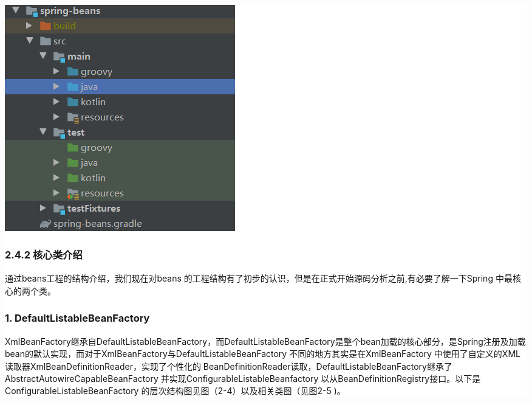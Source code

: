 ![image-20230910190111600](images/image-20230910190111600.png)

### 2.4.2 核心类介绍

通过beans工程的结构介绍，我们现在对beans 的工程结构有了初步的认识，但是在正式开始源码分析之前,有必要了解一下Spring 中最核心的两个类。

### 1. DefaultListableBeanFactory

​		XmlBeanFactory继承自DefaultListableBeanFactory，而DefaultListableBeanFactory是整个bean加载的核心部分，是Spring注册及加载bean的默认实现，而对于XmlBeanFactory与DefaultListableBeanFactory 不同的地方其实是在XmlBeanFactory 中使用了自定义的XML 读取器XmlBeanDefinitionReader，实现了个性化的 BeanDefinitionReader读取，DefaultListableBeanFactory继承了AbstractAutowireCapableBeanFactory 并实现ConfigurableListableBeanfactory 以从BeanDefinitionRegistry接口。以下是ConfigurableListableBeanFactory 的层次结构图见图（2-4）以及相关类图（见图2-5 )。
